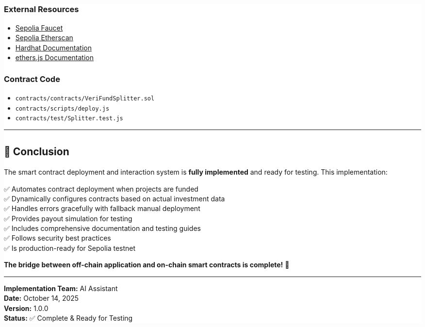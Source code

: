 ### External Resources
- [Sepolia Faucet](https://sepoliafaucet.com/)
- [Sepolia Etherscan](https://sepolia.etherscan.io/)
- [Hardhat Documentation](https://hardhat.org/docs)
- [ethers.js Documentation](https://docs.ethers.org/)

### Contract Code
- `contracts/contracts/VeriFundSplitter.sol`
- `contracts/scripts/deploy.js`
- `contracts/test/Splitter.test.js`

---

## 🎉 Conclusion

The smart contract deployment and interaction system is **fully implemented** and ready for testing. This implementation:

✅ Automates contract deployment when projects are funded  
✅ Dynamically configures contracts based on actual investment data  
✅ Handles errors gracefully with fallback manual deployment  
✅ Provides payout simulation for testing  
✅ Includes comprehensive documentation and testing guides  
✅ Follows security best practices  
✅ Is production-ready for Sepolia testnet  

**The bridge between off-chain application and on-chain smart contracts is complete!** 🚀

---

**Implementation Team:** AI Assistant  
**Date:** October 14, 2025  
**Version:** 1.0.0  
**Status:** ✅ Complete & Ready for Testing
